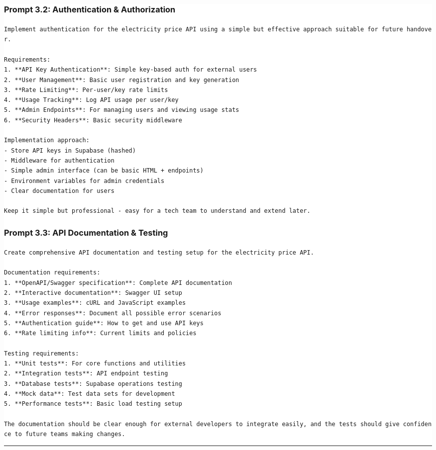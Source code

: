 ### **Prompt 3.2: Authentication & Authorization**

```
Implement authentication for the electricity price API using a simple but effective approach suitable for future handover.

Requirements:
1. **API Key Authentication**: Simple key-based auth for external users
2. **User Management**: Basic user registration and key generation
3. **Rate Limiting**: Per-user/key rate limits
4. **Usage Tracking**: Log API usage per user/key
5. **Admin Endpoints**: For managing users and viewing usage stats
6. **Security Headers**: Basic security middleware

Implementation approach:
- Store API keys in Supabase (hashed)
- Middleware for authentication
- Simple admin interface (can be basic HTML + endpoints)
- Environment variables for admin credentials
- Clear documentation for users

Keep it simple but professional - easy for a tech team to understand and extend later.

```

### **Prompt 3.3: API Documentation & Testing**

```
Create comprehensive API documentation and testing setup for the electricity price API.

Documentation requirements:
1. **OpenAPI/Swagger specification**: Complete API documentation
2. **Interactive documentation**: Swagger UI setup
3. **Usage examples**: cURL and JavaScript examples
4. **Error responses**: Document all possible error scenarios
5. **Authentication guide**: How to get and use API keys
6. **Rate limiting info**: Current limits and policies

Testing requirements:
1. **Unit tests**: For core functions and utilities
2. **Integration tests**: API endpoint testing
3. **Database tests**: Supabase operations testing
4. **Mock data**: Test data sets for development
5. **Performance tests**: Basic load testing setup

The documentation should be clear enough for external developers to integrate easily, and the tests should give confidence to future teams making changes.

```

---
